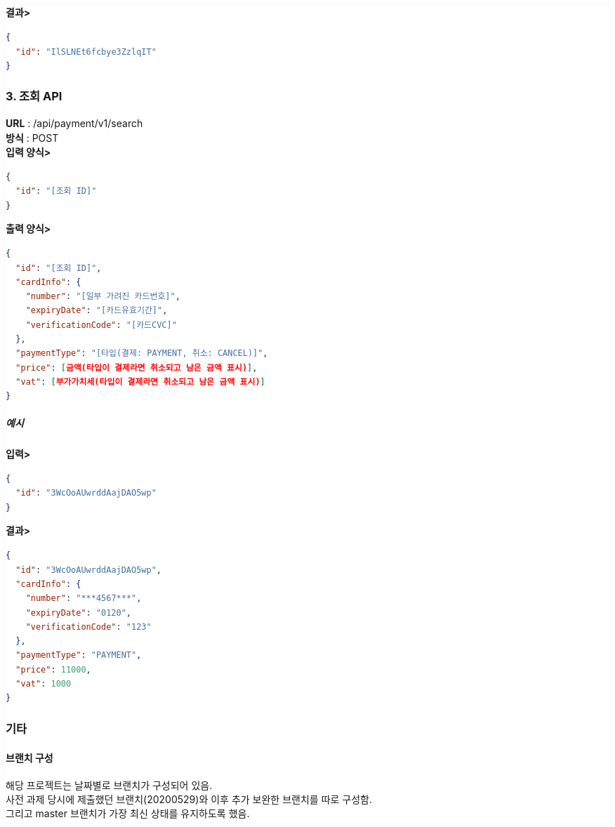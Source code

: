 **결과>**
```json
{
  "id": "IlSLNEt6fcbye3ZzlqIT"
}
```


### 3. 조회 API

**URL** : /api/payment/v1/search<br/>
**방식** : POST<br/>
**입력 양식>**
```json
{
  "id": "[조회 ID]"
}
```

**출력 양식>**
```json
{
  "id": "[조회 ID]",
  "cardInfo": {
    "number": "[일부 가려진 카드번호]",
    "expiryDate": "[카드유효기간]",
    "verificationCode": "[카드CVC]"
  },
  "paymentType": "[타입(결제: PAYMENT, 취소: CANCEL)]",
  "price": [금액(타입이 결제라면 취소되고 남은 금액 표시)],
  "vat": [부가가치세(타입이 결제라면 취소되고 남은 금액 표시)]
}
```


##### 예시

**입력>**
```json
{
  "id": "3WcOoAUwrddAajDAO5wp"
}
```

**결과>**
```json
{
  "id": "3WcOoAUwrddAajDAO5wp",
  "cardInfo": {
    "number": "***4567***",
    "expiryDate": "0120",
    "verificationCode": "123"
  },
  "paymentType": "PAYMENT",
  "price": 11000,
  "vat": 1000
}
```

### 기타 

#### 브랜치 구성

해당 프로젝트는 날짜별로 브랜치가 구성되어 있음.<br/>
사전 과제 당시에 제출했던 브랜치(20200529)와 이후 추가 보완한 브랜치를 따로 구성함.<br/>
그리고 master 브랜치가 가장 최신 상태를 유지하도록 했음.
